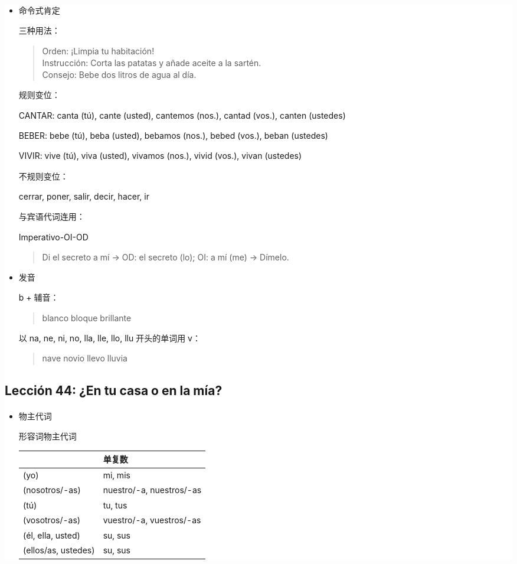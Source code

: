 - 命令式肯定

  三种用法：

  > Orden: ¡Limpia tu habitación! <br>
  > Instrucción: Corta las patatas y añade aceite a la sartén. <br>
  > Consejo: Bebe dos litros de agua al día.

  规则变位：

  CANTAR: canta (tú), cante (usted), cantemos (nos.), cantad (vos.), canten (ustedes)

  BEBER: bebe (tú), beba (usted), bebamos (nos.), bebed (vos.), beban (ustedes)

  VIVIR: vive (tú), viva (usted), vivamos (nos.), vivid (vos.), vivan (ustedes)

  不规则变位：

  cerrar, poner, salir, decir, hacer, ir

  与宾语代词连用：

  Imperativo-OI-OD

  > Di el secreto a mí -> OD: el secreto (lo); OI: a mí (me) -> Dímelo.

- 发音

  b + 辅音：

  > blanco
  > bloque
  > brillante

  以 na, ne, ni, no, lla, lle, llo, llu 开头的单词用 v：

  > nave
  > novio
  > llevo
  > lluvia

## Lección 44: ¿En tu casa o en la mía?

- 物主代词

  形容词物主代词

  | | 单复数 |
  | --- | --- |
  | (yo) | mi, mis |
  | (nosotros/-as) | nuestro/-a, nuestros/-as |
  | (tú) | tu, tus |
  | (vosotros/-as) | vuestro/-a, vuestros/-as |
  | (él, ella, usted) | su, sus |
  | (ellos/as, ustedes) | su, sus |
